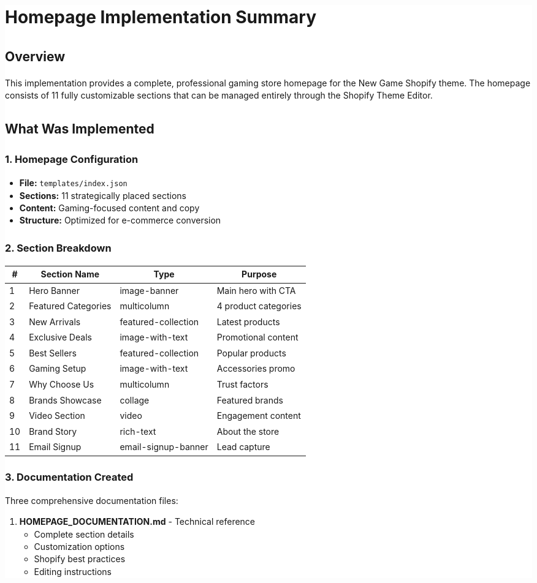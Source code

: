 # Homepage Implementation Summary

## Overview

This implementation provides a complete, professional gaming store homepage for the New Game Shopify theme. The homepage consists of 11 fully customizable sections that can be managed entirely through the Shopify Theme Editor.

## What Was Implemented

### 1. Homepage Configuration
- **File:** `templates/index.json`
- **Sections:** 11 strategically placed sections
- **Content:** Gaming-focused content and copy
- **Structure:** Optimized for e-commerce conversion

### 2. Section Breakdown

| # | Section Name | Type | Purpose |
|---|--------------|------|---------|
| 1 | Hero Banner | image-banner | Main hero with CTA |
| 2 | Featured Categories | multicolumn | 4 product categories |
| 3 | New Arrivals | featured-collection | Latest products |
| 4 | Exclusive Deals | image-with-text | Promotional content |
| 5 | Best Sellers | featured-collection | Popular products |
| 6 | Gaming Setup | image-with-text | Accessories promo |
| 7 | Why Choose Us | multicolumn | Trust factors |
| 8 | Brands Showcase | collage | Featured brands |
| 9 | Video Section | video | Engagement content |
| 10 | Brand Story | rich-text | About the store |
| 11 | Email Signup | email-signup-banner | Lead capture |

### 3. Documentation Created

Three comprehensive documentation files:

1. **HOMEPAGE_DOCUMENTATION.md** - Technical reference
   - Complete section details
   - Customization options
   - Shopify best practices
   - Editing instructions
